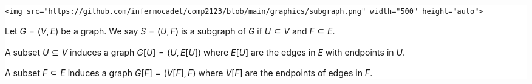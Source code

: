     <img src="https://github.com/infernocadet/comp2123/blob/main/graphics/subgraph.png" width="500" height="auto">
</p>

Let $G=(V,E)$ be a graph. We say $S=(U,F)$ is a subgraph of $G$ if $U \subseteq V$ and $F \subseteq E$.

A subset $U \subseteq V$ induces a graph $G[U] = (U, E[U])$ where $E[U]$ are the edges in $E$ with endpoints in $U$.

A subset $F \subseteq E$ induces a graph $G[F] = (V[F], F)$ where $V[F]$ are the endpoints of edges in $F$.
